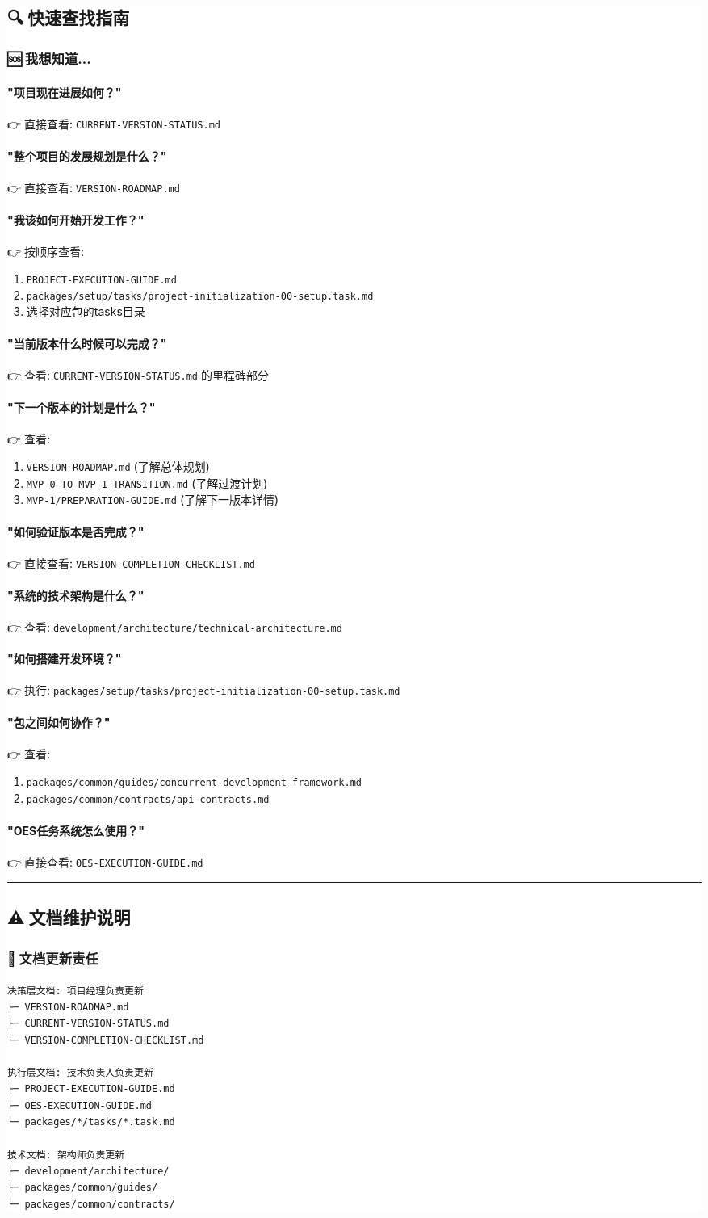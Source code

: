 
## 🔍 快速查找指南

### 🆘 我想知道...

#### "项目现在进展如何？"
👉 直接查看: `CURRENT-VERSION-STATUS.md`

#### "整个项目的发展规划是什么？"  
👉 直接查看: `VERSION-ROADMAP.md`

#### "我该如何开始开发工作？"
👉 按顺序查看:
1. `PROJECT-EXECUTION-GUIDE.md`
2. `packages/setup/tasks/project-initialization-00-setup.task.md`  
3. 选择对应包的tasks目录

#### "当前版本什么时候可以完成？"
👉 查看: `CURRENT-VERSION-STATUS.md` 的里程碑部分

#### "下一个版本的计划是什么？"
👉 查看:
1. `VERSION-ROADMAP.md` (了解总体规划)
2. `MVP-0-TO-MVP-1-TRANSITION.md` (了解过渡计划)
3. `MVP-1/PREPARATION-GUIDE.md` (了解下一版本详情)

#### "如何验证版本是否完成？"
👉 直接查看: `VERSION-COMPLETION-CHECKLIST.md`

#### "系统的技术架构是什么？"
👉 查看: `development/architecture/technical-architecture.md`

#### "如何搭建开发环境？"
👉 执行: `packages/setup/tasks/project-initialization-00-setup.task.md`

#### "包之间如何协作？"
👉 查看:
1. `packages/common/guides/concurrent-development-framework.md`
2. `packages/common/contracts/api-contracts.md`

#### "OES任务系统怎么使用？"
👉 直接查看: `OES-EXECUTION-GUIDE.md`

---

## ⚠️ 文档维护说明

### 📝 文档更新责任
```
决策层文档: 项目经理负责更新
├─ VERSION-ROADMAP.md
├─ CURRENT-VERSION-STATUS.md
└─ VERSION-COMPLETION-CHECKLIST.md

执行层文档: 技术负责人负责更新
├─ PROJECT-EXECUTION-GUIDE.md
├─ OES-EXECUTION-GUIDE.md
└─ packages/*/tasks/*.task.md

技术文档: 架构师负责更新
├─ development/architecture/
├─ packages/common/guides/
└─ packages/common/contracts/
```